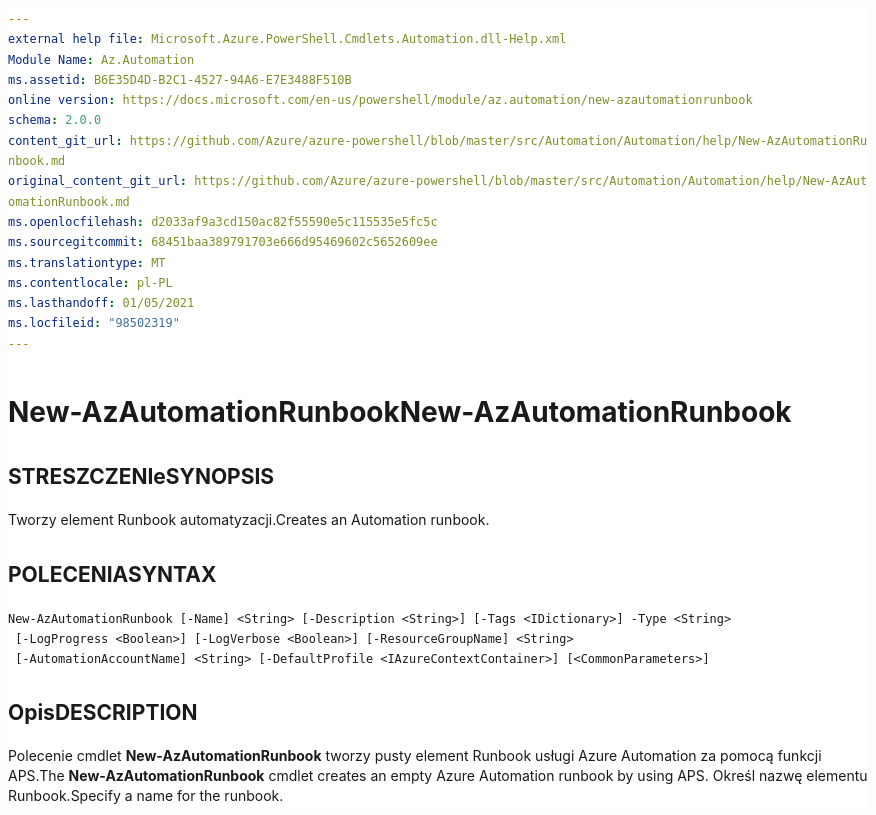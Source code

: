 ```yaml
---
external help file: Microsoft.Azure.PowerShell.Cmdlets.Automation.dll-Help.xml
Module Name: Az.Automation
ms.assetid: B6E35D4D-B2C1-4527-94A6-E7E3488F510B
online version: https://docs.microsoft.com/en-us/powershell/module/az.automation/new-azautomationrunbook
schema: 2.0.0
content_git_url: https://github.com/Azure/azure-powershell/blob/master/src/Automation/Automation/help/New-AzAutomationRunbook.md
original_content_git_url: https://github.com/Azure/azure-powershell/blob/master/src/Automation/Automation/help/New-AzAutomationRunbook.md
ms.openlocfilehash: d2033af9a3cd150ac82f55590e5c115535e5fc5c
ms.sourcegitcommit: 68451baa389791703e666d95469602c5652609ee
ms.translationtype: MT
ms.contentlocale: pl-PL
ms.lasthandoff: 01/05/2021
ms.locfileid: "98502319"
---
```

# <span data-ttu-id="b36f4-101">New-AzAutomationRunbook</span><span class="sxs-lookup"><span data-stu-id="b36f4-101">New-AzAutomationRunbook</span></span>

## <span data-ttu-id="b36f4-102">STRESZCZENIe</span><span class="sxs-lookup"><span data-stu-id="b36f4-102">SYNOPSIS</span></span>
<span data-ttu-id="b36f4-103">Tworzy element Runbook automatyzacji.</span><span class="sxs-lookup"><span data-stu-id="b36f4-103">Creates an Automation runbook.</span></span>

## <span data-ttu-id="b36f4-104">POLECENIA</span><span class="sxs-lookup"><span data-stu-id="b36f4-104">SYNTAX</span></span>

```
New-AzAutomationRunbook [-Name] <String> [-Description <String>] [-Tags <IDictionary>] -Type <String>
 [-LogProgress <Boolean>] [-LogVerbose <Boolean>] [-ResourceGroupName] <String>
 [-AutomationAccountName] <String> [-DefaultProfile <IAzureContextContainer>] [<CommonParameters>]
```

## <span data-ttu-id="b36f4-105">Opis</span><span class="sxs-lookup"><span data-stu-id="b36f4-105">DESCRIPTION</span></span>
<span data-ttu-id="b36f4-106">Polecenie cmdlet **New-AzAutomationRunbook** tworzy pusty element Runbook usługi Azure Automation za pomocą funkcji APS.</span><span class="sxs-lookup"><span data-stu-id="b36f4-106">The **New-AzAutomationRunbook** cmdlet creates an empty Azure Automation runbook by using APS.</span></span>
<span data-ttu-id="b36f4-107">Określ nazwę elementu Runbook.</span><span class="sxs-lookup"><span data-stu-id="b36f4-107">Specify a name for the runbook.</span></span>

